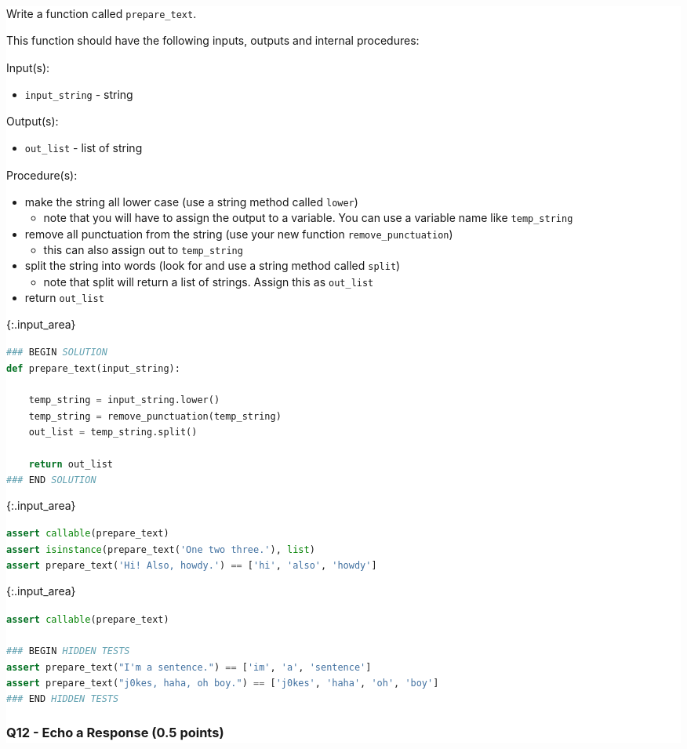 Write a function called `prepare_text`.

This function should have the following inputs, outputs and internal procedures:

Input(s):
* `input_string` - string

Output(s):
* `out_list` - list of string

Procedure(s):
- make the string all lower case (use a string method called `lower`)
    - note that you will have to assign the output to a variable. You can use a variable name like `temp_string`
- remove all punctuation from the string (use your new function `remove_punctuation`)
    - this can also assign out to `temp_string`
- split the string into words (look for and use a string method called `split`)
    - note that split will return a list of strings. Assign this as `out_list`
- return `out_list`



{:.input_area}
```python
### BEGIN SOLUTION
def prepare_text(input_string):
    
    temp_string = input_string.lower()
    temp_string = remove_punctuation(temp_string)
    out_list = temp_string.split()
    
    return out_list
### END SOLUTION
```




{:.input_area}
```python
assert callable(prepare_text)
assert isinstance(prepare_text('One two three.'), list)
assert prepare_text('Hi! Also, howdy.') == ['hi', 'also', 'howdy']
```




{:.input_area}
```python
assert callable(prepare_text)

### BEGIN HIDDEN TESTS
assert prepare_text("I'm a sentence.") == ['im', 'a', 'sentence']
assert prepare_text("j0kes, haha, oh boy.") == ['j0kes', 'haha', 'oh', 'boy']
### END HIDDEN TESTS
```


### Q12 - Echo a Response (0.5 points)
